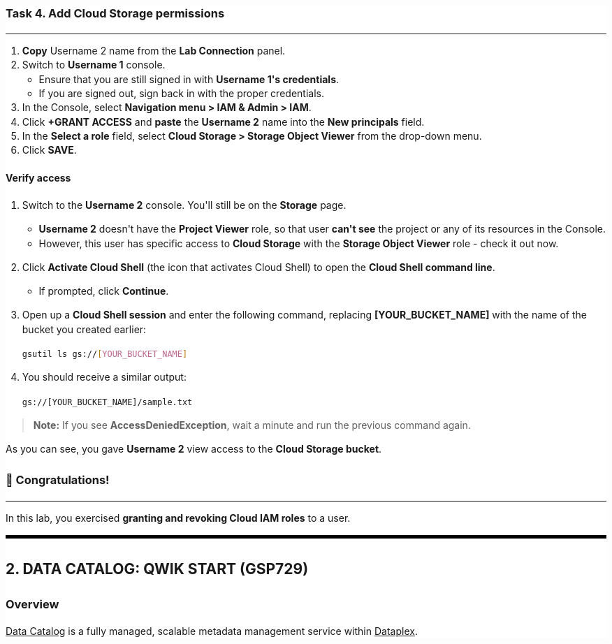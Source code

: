 
### Task 4. Add Cloud Storage permissions  
---

1. **Copy** Username 2 name from the **Lab Connection** panel.  
2. Switch to **Username 1** console.  
   - Ensure that you are still signed in with **Username 1's credentials**.  
   - If you are signed out, sign back in with the proper credentials.  
3. In the Console, select **Navigation menu > IAM & Admin > IAM**.  
4. Click **+GRANT ACCESS** and **paste** the **Username 2** name into the **New principals** field.  
5. In the **Select a role** field, select **Cloud Storage > Storage Object Viewer** from the drop-down menu.  
6. Click **SAVE**.  

#### Verify access  

1. Switch to the **Username 2** console. You'll still be on the **Storage** page.  
   - **Username 2** doesn't have the **Project Viewer** role, so that user **can't see** the project or any of its resources in the Console.  
   - However, this user has specific access to **Cloud Storage** with the **Storage Object Viewer** role - check it out now.  
2. Click **Activate Cloud Shell** (the icon that activates Cloud Shell) to open the **Cloud Shell command line**.  
   - If prompted, click **Continue**.  
3. Open up a **Cloud Shell session** and enter the following command, replacing **[YOUR_BUCKET_NAME]** with the name of the bucket you created earlier:  

   ```sh
   gsutil ls gs://[YOUR_BUCKET_NAME]
   ```

4. You should receive a similar output:  

   ```
   gs://[YOUR_BUCKET_NAME]/sample.txt
   ```

> **Note:** If you see **AccessDeniedException**, wait a minute and run the previous command again.  

As you can see, you gave **Username 2** view access to the **Cloud Storage bucket**.  



### 🎉 Congratulations!
---  

In this lab, you exercised **granting and revoking Cloud IAM roles** to a user.

<hr style="height: 5px; background-color: black; border: none;">

## **2. DATA CATALOG: QWIK START (GSP729)** 

### Overview

[Data Catalog](https://cloud.google.com/data-catalog) is a fully managed, scalable metadata management service within [Dataplex](https://cloud.google.com/dataplex/docs/introduction).
